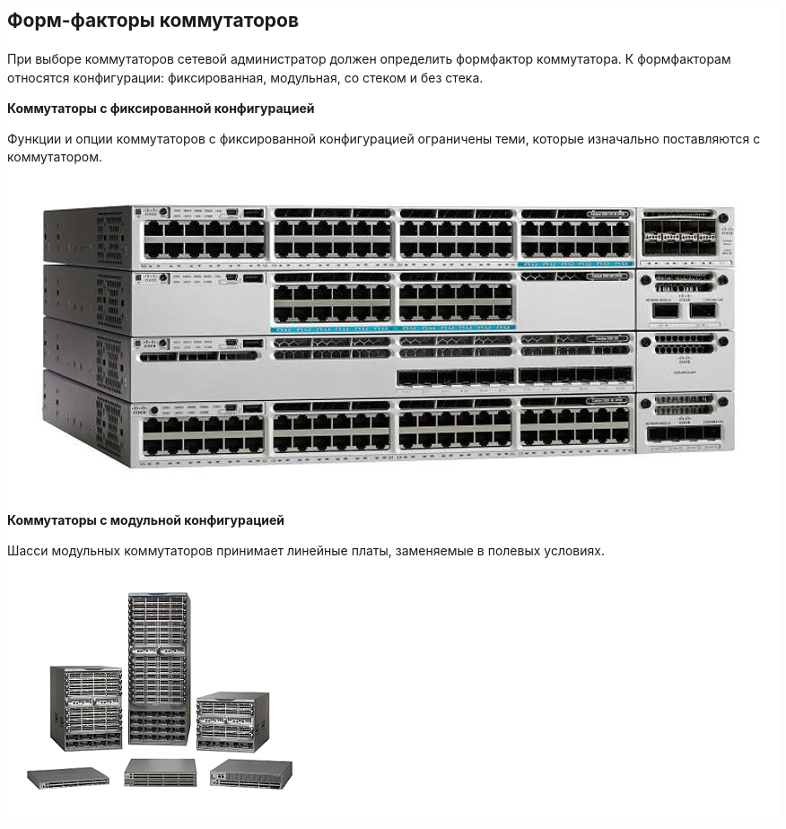 


## Форм-факторы коммутаторов

При выборе коммутаторов сетевой администратор должен определить формфактор коммутатора. К формфакторам относятся конфигурации: фиксированная, модульная, со стеком и без стека.

**Коммутаторы с фиксированной конфигурацией**

Функции и опции коммутаторов с фиксированной конфигурацией ограничены теми, которые изначально поставляются с коммутатором.

![](./assets/11.3.2-1.jpg)



**Коммутаторы с модульной конфигурацией**

Шасси модульных коммутаторов принимает линейные платы, заменяемые в полевых условиях.

![](./assets/11.3.2-2.png)
